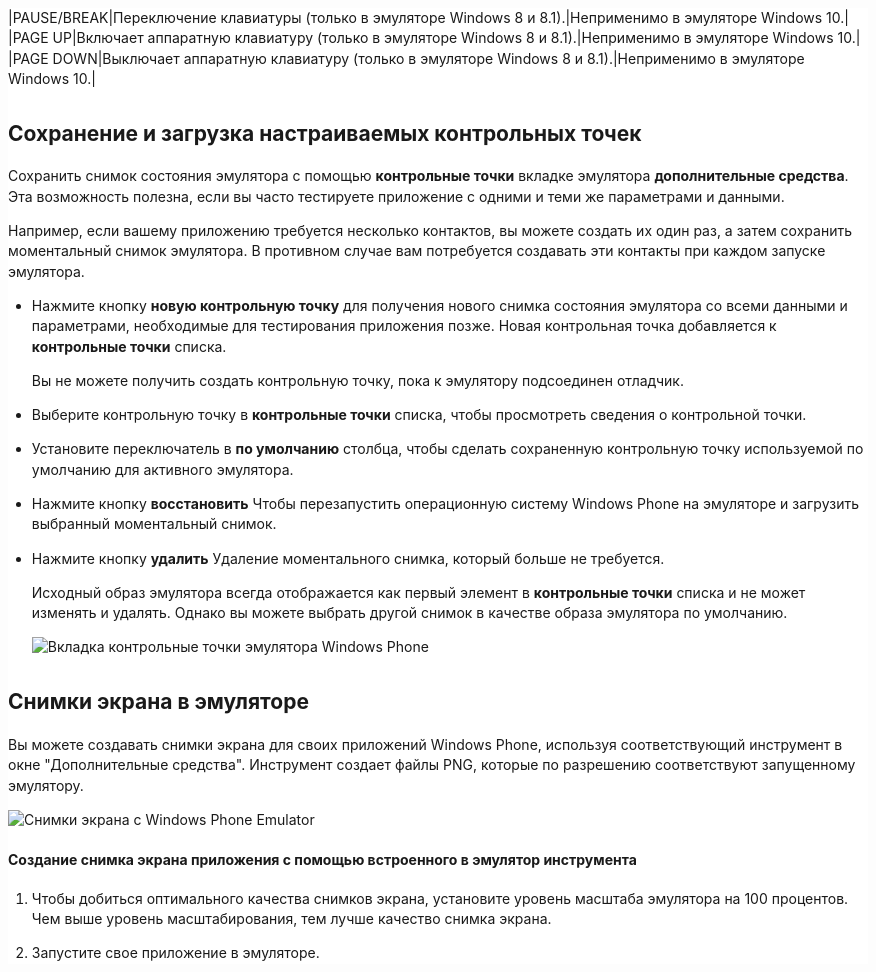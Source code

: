 |PAUSE/BREAK|Переключение клавиатуры (только в эмуляторе Windows 8 и 8.1).|Неприменимо в эмуляторе Windows 10.|  
|PAGE UP|Включает аппаратную клавиатуру (только в эмуляторе Windows 8 и 8.1).|Неприменимо в эмуляторе Windows 10.|  
|PAGE DOWN|Выключает аппаратную клавиатуру (только в эмуляторе Windows 8 и 8.1).|Неприменимо в эмуляторе Windows 10.|  
  
## <a name="BKMK_checkpoints"></a> Сохранение и загрузка настраиваемых контрольных точек  
 Сохранить снимок состояния эмулятора с помощью **контрольные точки** вкладке эмулятора **дополнительные средства**. Эта возможность полезна, если вы часто тестируете приложение с одними и теми же параметрами и данными.  
  
 Например, если вашему приложению требуется несколько контактов, вы можете создать их один раз, а затем сохранить моментальный снимок эмулятора. В противном случае вам потребуется создавать эти контакты при каждом запуске эмулятора.  
  
- Нажмите кнопку **новую контрольную точку** для получения нового снимка состояния эмулятора со всеми данными и параметрами, необходимые для тестирования приложения позже. Новая контрольная точка добавляется к **контрольные точки** списка.  
  
   Вы не можете получить создать контрольную точку, пока к эмулятору подсоединен отладчик.  
  
- Выберите контрольную точку в **контрольные точки** списка, чтобы просмотреть сведения о контрольной точки.  
  
- Установите переключатель в **по умолчанию** столбца, чтобы сделать сохраненную контрольную точку используемой по умолчанию для активного эмулятора.  
  
- Нажмите кнопку **восстановить** Чтобы перезапустить операционную систему Windows Phone на эмуляторе и загрузить выбранный моментальный снимок.  
  
- Нажмите кнопку **удалить** Удаление моментального снимка, который больше не требуется.  
  
  Исходный образ эмулятора всегда отображается как первый элемент в **контрольные точки** списка и не может изменять и удалять. Однако вы можете выбрать другой снимок в качестве образа эмулятора по умолчанию.  
  
  ![Вкладка контрольные точки эмулятора Windows Phone](../debugger/media/wp-emulator-checkpoints.png "WP_Emulator_checkpoints")  
  
## <a name="BKMK_tasks_shot"></a> Снимки экрана в эмуляторе  
 Вы можете создавать снимки экрана для своих приложений Windows Phone, используя соответствующий инструмент в окне "Дополнительные средства". Инструмент создает файлы PNG, которые по разрешению соответствуют запущенному эмулятору.  
  
 ![Снимки экрана с Windows Phone Emulator](../debugger/media/wp-emulator-screenshots.png "WP_Emulator_screenshots")  
  
#### <a name="to-create-an-app-screenshot-by-using-the-built-in-emulator-screenshot-tool"></a>Создание снимка экрана приложения с помощью встроенного в эмулятор инструмента  
  
1. Чтобы добиться оптимального качества снимков экрана, установите уровень масштаба эмулятора на 100 процентов. Чем выше уровень масштабирования, тем лучше качество снимка экрана.  
  
2. Запустите свое приложение в эмуляторе.  
  